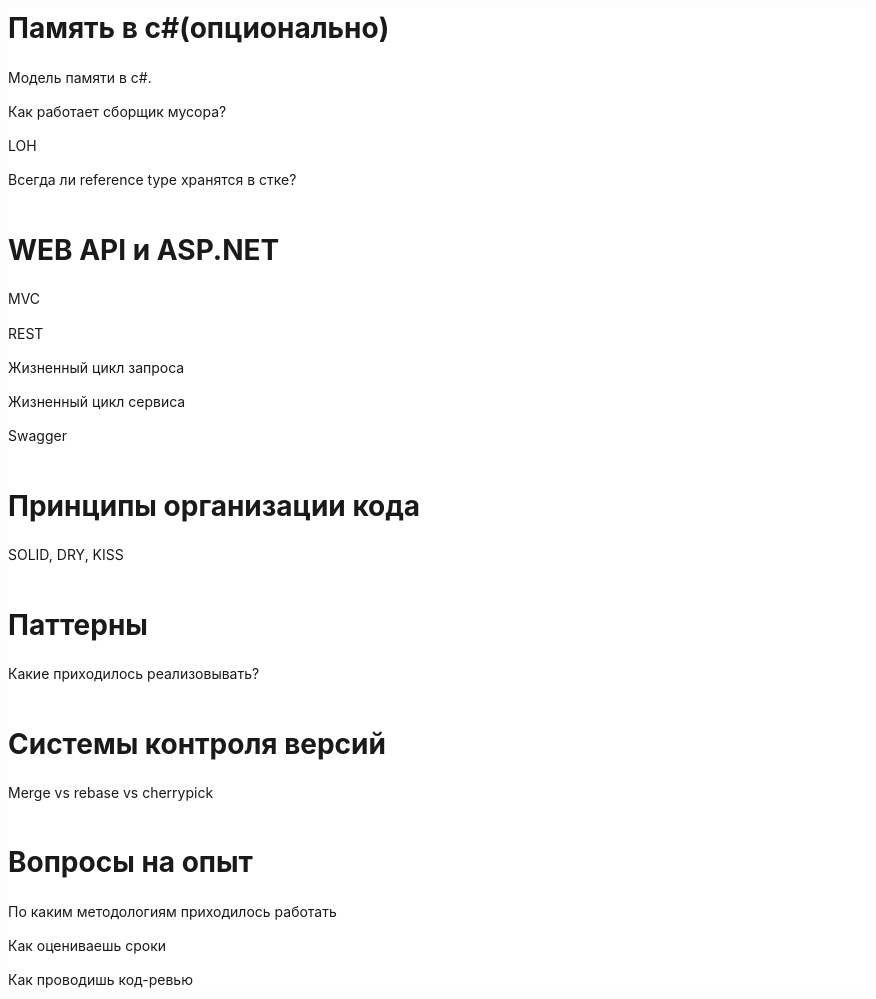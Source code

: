
# Память в c#(опционально)
Модель памяти в c#.

Как работает сборщик мусора?

LOH

Всегда ли reference type хранятся в стке?

# WEB API и ASP.NET

MVC

REST

Жизненный цикл запроса

Жизненный цикл сервиса

Swagger

# Принципы организации кода
SOLID, DRY, KISS

# Паттерны
Какие приходилось реализовывать?

# Системы контроля версий
Merge vs rebase vs cherrypick

# Вопросы на опыт
По каким методологиям приходилось работать

Как оцениваешь сроки

Как проводишь код-ревью

